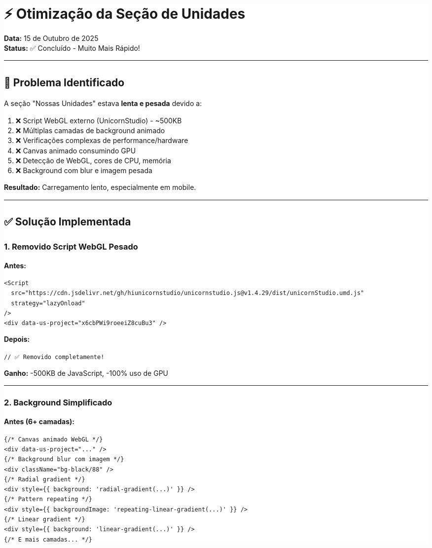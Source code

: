 # ⚡ Otimização da Seção de Unidades

**Data:** 15 de Outubro de 2025  
**Status:** ✅ Concluído - Muito Mais Rápido!

---

## 🎯 Problema Identificado

A seção "Nossas Unidades" estava **lenta e pesada** devido a:

1. ❌ Script WebGL externo (UnicornStudio) - ~500KB
2. ❌ Múltiplas camadas de background animado
3. ❌ Verificações complexas de performance/hardware
4. ❌ Canvas animado consumindo GPU
5. ❌ Detecção de WebGL, cores de CPU, memória
6. ❌ Background com blur e imagem pesada

**Resultado:** Carregamento lento, especialmente em mobile.

---

## ✅ Solução Implementada

### 1. Removido Script WebGL Pesado
**Antes:**
```tsx
<Script
  src="https://cdn.jsdelivr.net/gh/hiunicornstudio/unicornstudio.js@v1.4.29/dist/unicornStudio.umd.js"
  strategy="lazyOnload"
/>
<div data-us-project="x6cbPWi9roeeiZ8cuBu3" />
```

**Depois:**
```tsx
// ✅ Removido completamente!
```

**Ganho:** -500KB de JavaScript, -100% uso de GPU

---

### 2. Background Simplificado

**Antes (6+ camadas):**
```tsx
{/* Canvas animado WebGL */}
<div data-us-project="..." />
{/* Background blur com imagem */}
<div className="bg-black/88" />
{/* Radial gradient */}
<div style={{ background: 'radial-gradient(...)' }} />
{/* Pattern repeating */}
<div style={{ backgroundImage: 'repeating-linear-gradient(...)' }} />
{/* Linear gradient */}
<div style={{ background: 'linear-gradient(...)' }} />
{/* E mais camadas... */}
```
